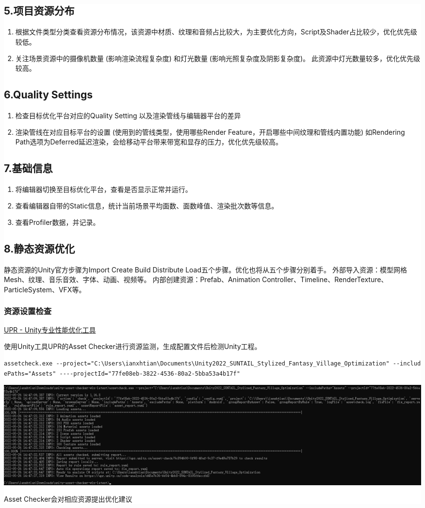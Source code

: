 ## 5.项目资源分布

1. 根据文件类型分类查看资源分布情况，该资源中材质、纹理和音频占比较大，为主要优化方向，Script及Shader占比较少，优化优先级较低。

2. 关注场景资源中的摄像机数量 (影响渲染流程复杂度) 和灯光数量 (影响光照复杂度及阴影复杂度)。
   	此资源中灯光数量较多，优化优先级较高。

## 6.Quality Settings

1. 检查目标优化平台对应的Quality Setting 以及渲染管线与编辑器平台的差异

2. 渲染管线在对应目标平台的设置 (使用到的管线类型，使用哪些Render Feature，开启哪些中间纹理和管线内置功能)
   如Rendering Path选项为Deferred延迟渲染，会给移动平台带来带宽和显存的压力，优化优先级较高。

## 7.基础信息

1. 将编辑器切换至目标优化平台，查看是否显示正常并运行。

2. 查看编辑器自带的Static信息，统计当前场景平均面数、面数峰值、渲染批次数等信息。

3. 查看Profiler数据，并记录。


## 8.静态资源优化

静态资源的Unity官方步骤为Import Create Build Distribute Load五个步骤。优化也将从五个步骤分别着手。
外部导入资源：模型网格Mesh、纹理、音乐音效、字体、动画、视频等。
内部创建资源：Prefab、Animation Controller、Timeline、RenderTexture、ParticleSystem、VFX等。

### 资源设置检查

[UPR - Unity专业性能优化工具](https://upr.unity.cn/instructions/assetchecker)

使用Unity工具UPR的Asset Checker进行资源监测，生成配置文件后检测Unity工程。

```
assetcheck.exe --project="C:\Users\ianxhtian\Documents\Unity2022_SUNTAIL_Stylized_Fantasy_Village_Optimization" --includePaths="Assets" ----projectId="77fe08eb-3822-4536-80a2-5bba53a4b17f"
```

![image-20220526145335648](image-20220526145335648.png)

Asset Checker会对相应资源提出优化建议

